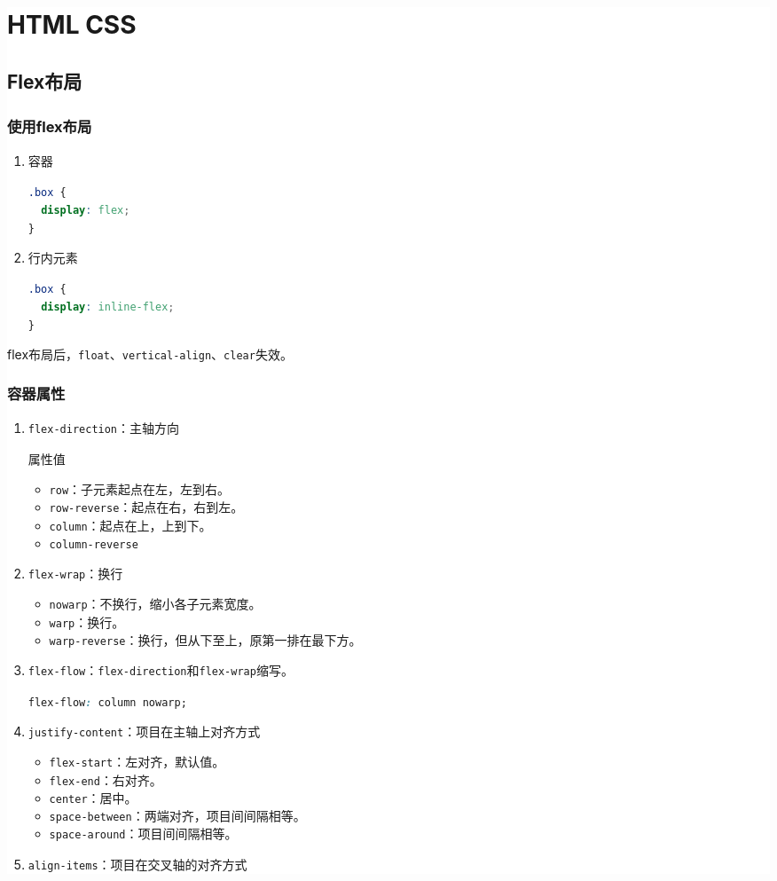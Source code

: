 # HTML CSS

## Flex布局

### 使用flex布局

1. 容器

   ```css
   .box {
     display: flex;
   }
   ```

2. 行内元素

   ```css
   .box {
     display: inline-flex;
   }
   ```

flex布局后，`float`、`vertical-align`、`clear`失效。

### 容器属性

1. `flex-direction`：主轴方向

   属性值

   - `row`：子元素起点在左，左到右。
   - `row-reverse`：起点在右，右到左。
   - `column`：起点在上，上到下。
   - `column-reverse`

2. `flex-wrap`：换行

   - `nowarp`：不换行，缩小各子元素宽度。
   - `warp`：换行。
   - `warp-reverse`：换行，但从下至上，原第一排在最下方。

3. `flex-flow`：`flex-direction`和`flex-wrap`缩写。

   ```css
   flex-flow: column nowarp;
   ```

4. `justify-content`：项目在主轴上对齐方式

   - `flex-start`：左对齐，默认值。
   - `flex-end`：右对齐。
   - `center`：居中。
   - `space-between`：两端对齐，项目间间隔相等。
   - `space-around`：项目间间隔相等。

5. `align-items`：项目在交叉轴的对齐方式
